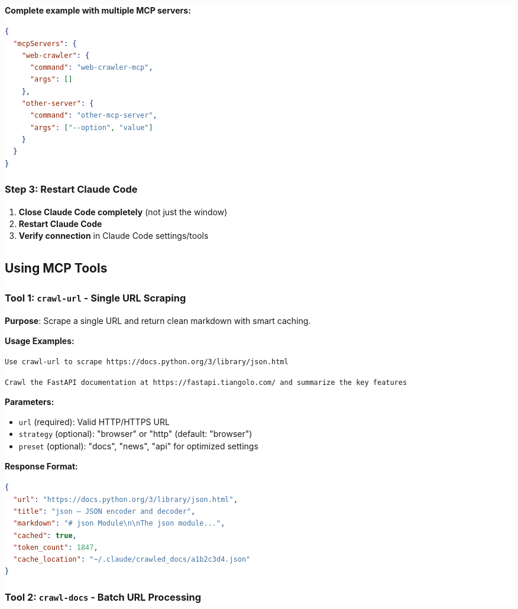 **Complete example with multiple MCP servers:**
```json
{
  "mcpServers": {
    "web-crawler": {
      "command": "web-crawler-mcp",
      "args": []
    },
    "other-server": {
      "command": "other-mcp-server",
      "args": ["--option", "value"]
    }
  }
}
```

### Step 3: Restart Claude Code
1. **Close Claude Code completely** (not just the window)
2. **Restart Claude Code**
3. **Verify connection** in Claude Code settings/tools

## Using MCP Tools

### Tool 1: `crawl-url` - Single URL Scraping

**Purpose**: Scrape a single URL and return clean markdown with smart caching.

**Usage Examples:**

```
Use crawl-url to scrape https://docs.python.org/3/library/json.html
```

```
Crawl the FastAPI documentation at https://fastapi.tiangolo.com/ and summarize the key features
```

**Parameters:**
- `url` (required): Valid HTTP/HTTPS URL
- `strategy` (optional): "browser" or "http" (default: "browser")
- `preset` (optional): "docs", "news", "api" for optimized settings

**Response Format:**
```json
{
  "url": "https://docs.python.org/3/library/json.html",
  "title": "json — JSON encoder and decoder",
  "markdown": "# json Module\n\nThe json module...",
  "cached": true,
  "token_count": 1847,
  "cache_location": "~/.claude/crawled_docs/a1b2c3d4.json"
}
```

### Tool 2: `crawl-docs` - Batch URL Processing

